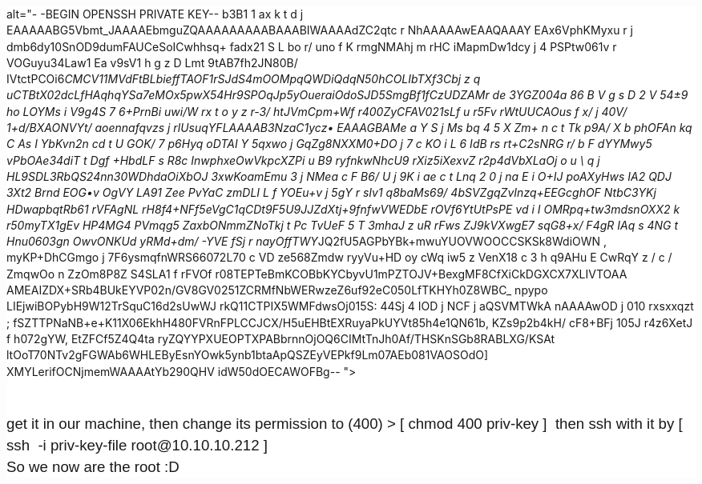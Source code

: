 alt="- -BEGIN OPENSSH PRIVATE KEY-- &#10;b3B1 1 ax k t d j EAAAAABG5Vbmt_JAAAAEbmguZQAAAAAAAAABAAABIWAAAAdZC2qtc r &#10;NhAAAAAwEAAQAAAY EAx6VphKMyxu r j dmb6dy10SnOD9dumFAUCeSoICwhhsq+ fadx21 S L &#10;bo r/ uno f K rmgNMAhj m rHC iMapmDw1dcy j 4 PSPtw061v r VOGuyu34Law1 Ea v9sV1 h g z D Lmt &#10;9tAB7fh2JN80B/ &#10;IVtctPCOi6*CMCV11MVdFtBLbieffTAOF1rSJdS4mOOMpqQWDiQdqN50hCOLIbTXf3Cbj z q &#10;uCTBtX02dcLfHAqhqYSa7eMOx5pwX54Hr9SPOqJp5yOueraiOdoSJD5SmgBf1fCzUDZAMr &#10;de 3YGZ004a 86 B V g s D 2 V 54±9 ho LOYMs i V9g4S 7 6+PrnBi uwi/W rx t o y z r-3/ htJVmCpm+Wf &#10;r400ZyCFAV021sLf u r5Fv rWtUUCAOus f x/ j 40V/ &#10;1+d/BXAONVYt/ aoennafqvzs j rlUsuqYFLAAAAB3NzaC1ycz• &#10;EAAAGBAMe a Y S j Ms bq 4 5 X Zm+ n c t Tk p9A/ X b phOFAn kq C As I YbKvn2n cd t U GOK/ 7 p6Hyq &#10;oDTAI Y 5qxwo j GqZg8NXXM0+DO j 7 c KO i L 6 IdB rs rt+C2sNRG r/ b F dYYMwy5 vPbOAe34diT t &#10;Dgf +HbdLF s R8c InwphxeOwVkpcXZPi u B9 ryfnkwNhcU9 rXiz5iXexvZ r2p4dVbXLaOj o u \ &#10;q j HL9SDL3RbQS24nn30WDhdaOiXbOJ &#10;3xwKoamEmu 3 j NMea c F B6/ U j 9K i ae c t Lnq 2 0 j na E i O+IJ poAXyHws IA2 QDJ 3Xt2 Brnd EOG•v &#10;OgVY LA91 Zee PvYaC zmDLI L f YOEu+v j 5gY r sIv1 q8baMs69/ 4bSVZgqZvInzq+EEGcghOF &#10;NtbC3YKj HDwapbqtRb61 rVFAgNL rH8f4+NFf5eVgC1qCDt9F5U9JJZdXtj+9fnfwVWEDbE &#10;rOVf6YtUtPsPE &#10;vd i I OMRpq+tw3mdsnOXX2 k r50myTX1gEv HP4MG4 PVmqg5 ZaxbONmmZNoTkj t Pc TvUeF 5 T &#10;3mhaJ z uR rFws ZJ9kVXwgE7 sqG8+x/ F4gR IAq s 4NG t Hnu0603gn OwvONKUd yRMd+dm/ -YVE &#10;fSj r nayOffTWY*JQ2fU5AGPbYBk+mwuYUOVWOOCCSKSk8WdiOWN , &#10;myKP+DhCGmgo j 7F6ysmqfnWRS66072L70 &#10;c VD ze568Zmdw ryyVu+HD oy cWq iw5 z VenX18 c 3 h q9AHu E CwRqY z / c / ZmqwOo n ZzOm8P8Z &#10;S4SLA1 f rFVOf r08TEPTeBmKCOBbKYCbyvU1mPZTOJV+BexgMF8CfXiCkDGXCX7XLIVTOAA &#10;AMEAIZDX+SRb4BUkEYVP02n/GV8GV0251ZCRMfNbWERwzeZ6uf92eC050LfTKHYh0Z8WBC_ &#10;npypo LIEjwiBOPybH9W12TrSquC16d2sUwWJ rkQ11CTPIX5WMFdwsOj015S: &#10;44Sj &#10;4 IOD j NCF j aQSVMTWkA nAAAAwOD j 010 rxsxxqzt ; &#10;fSZTTPNaNB+e+K11X06EkhH480FVRnFPLCCJCX/H5uEHBtEXRuyaPkUYVt85h4e1QN61b, &#10;KZs9p2b4kH/ cF8+BFj 105J r4z6XetJ f h072gYW, &#10;EtZFCf5Z4Q4ta ryZQYYPXUEOPTXPABbrnnOjOQ6CIMtTnJh0Af/THSKnSGb8RABLXG/KSAt &#10;ltOoT70NTv2gFGWAb6WHLEByEsnYOwk5ynb1btaApQSZEyVEPkf9Lm07AEb081VAOSOdO] &#10;XMYLerifOCNjmemWAAAAtYb290QHV idW50dOECAWOFBg-- "></span></p>

<p style='margin:0in'><span style='font-size:14.0pt;font-family:"Calibri",sans-serif'>&nbsp;</span></p>

<p style='margin:0in'><span style='font-size:14.0pt;font-family:"Calibri",sans-serif'>get
it in our machine, then change its permission to (400) &gt; [ chmod 400
priv-key ]  then ssh with it by [ ssh  -i priv-key-file root@10.10.10.212 ]</span></p>

<p style='margin:0in'><span style='font-size:14.0pt;font-family:"Calibri",sans-serif'>So
we now are the root :D</span></p>

</div>

</body>

